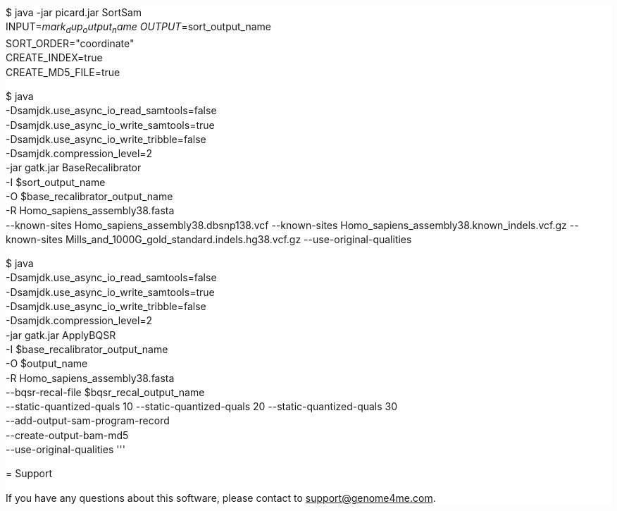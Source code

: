 $ java -jar picard.jar SortSam \
  INPUT=$mark_dup_output_name \
  OUTPUT=$sort_output_name \
  SORT_ORDER="coordinate" \
  CREATE_INDEX=true \
  CREATE_MD5_FILE=true

$ java \
  -Dsamjdk.use_async_io_read_samtools=false \
  -Dsamjdk.use_async_io_write_samtools=true \
  -Dsamjdk.use_async_io_write_tribble=false \
  -Dsamjdk.compression_level=2 \
  -jar gatk.jar BaseRecalibrator \
  -I $sort_output_name \
  -O $base_recalibrator_output_name \
  -R Homo_sapiens_assembly38.fasta \
  --known-sites Homo_sapiens_assembly38.dbsnp138.vcf
  --known-sites Homo_sapiens_assembly38.known_indels.vcf.gz
  --known-sites Mills_and_1000G_gold_standard.indels.hg38.vcf.gz
  --use-original-qualities

$ java \
  -Dsamjdk.use_async_io_read_samtools=false \
  -Dsamjdk.use_async_io_write_samtools=true \
  -Dsamjdk.use_async_io_write_tribble=false \
  -Dsamjdk.compression_level=2 \
  -jar gatk.jar ApplyBQSR \
  -I $base_recalibrator_output_name \
  -O $output_name \
  -R Homo_sapiens_assembly38.fasta \
  --bqsr-recal-file $bqsr_recal_output_name \
  --static-quantized-quals 10 --static-quantized-quals 20 --static-quantized-quals 30 \
  --add-output-sam-program-record \
  --create-output-bam-md5 \
  --use-original-qualities
'''

= Support

If you have any questions about this software, please contact to
support@genome4me.com.

